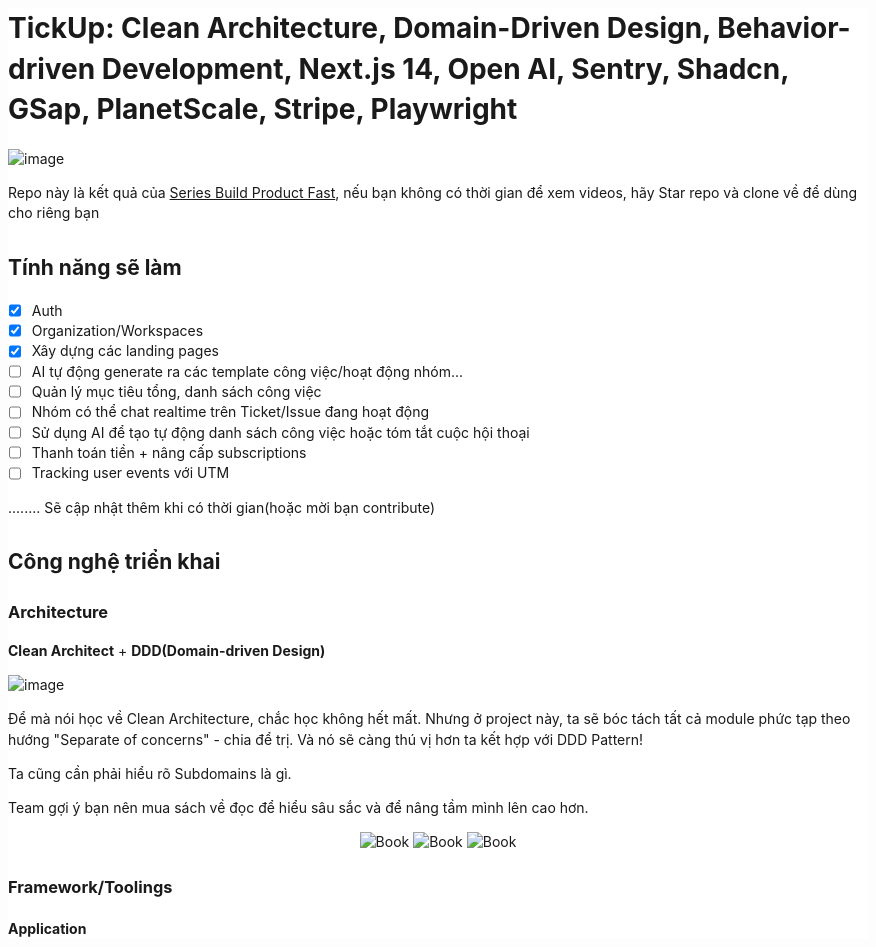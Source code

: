 # TickUp: Clean Architecture, Domain-Driven Design, Behavior-driven Development, Next.js 14, Open AI, Sentry, Shadcn, GSap, PlanetScale, Stripe, Playwright

![image](https://raw.githubusercontent.com/techmely/tickup/main/public/images/Thumbnail.png)

Repo này là kết quả của [Series Build Product Fast](https://www.youtube.com/watch?v=XQzO26ak38Y&list=PLwJIrGynFq9B9_yPQjLdFj6Ziv9jRmCd5), nếu bạn không có thời gian để xem videos, hãy Star repo và clone về để dùng cho riêng bạn

## Tính năng sẽ làm

- [x] Auth
- [x] Organization/Workspaces
- [x] Xây dựng các landing pages
- [ ] AI tự động generate ra các template công việc/hoạt động nhóm...
- [ ] Quản lý mục tiêu tổng, danh sách công việc
- [ ] Nhóm có thể chat realtime trên Ticket/Issue đang hoạt động
- [ ] Sử dụng AI để tạo tự động danh sách công việc hoặc tóm tắt cuộc hội thoại
- [ ] Thanh toán tiền + nâng cấp subscriptions
- [ ] Tracking user events với UTM

........ Sẽ cập nhật thêm khi có thời gian(hoặc mời bạn contribute)

## Công nghệ triển khai

### Architecture

**Clean Architect** + **DDD(Domain-driven Design)**

![image](https://raw.githubusercontent.com/techmely/tickup/main/public/images/CleanArchitecture.png)

Để mà nói học về Clean Architecture, chắc học không hết mất. Nhưng ở project này, ta sẽ bóc tách tất cả module phức tạp theo hướng "Separate of concerns" - chia để trị. Và nó sẽ càng thú vị hơn ta kết hợp với DDD Pattern!

Ta cũng cần phải hiểu rõ Subdomains là gì.


Team gợi ý bạn nên mua sách về đọc để hiểu sâu sắc và để nâng tầm mình lên cao hơn.

<p align="middle">
  <img width="30%" src="https://product.hstatic.net/200000211451/product/913a4121-dcd3-4635-90d6-123b981dc61e_60960d60a3494efda0a15aff5ee89a90.jpg" alt="Book" />
  <img width="30%" src="https://m.media-amazon.com/images/I/61CyKEZTdEL._SL1360_.jpg" alt="Book" />
  <img width="30%" src="https://m.media-amazon.com/images/I/81dmHMoJDjL._SY522_.jpg" alt="Book" />
</div>


### Framework/Toolings

#### Application
